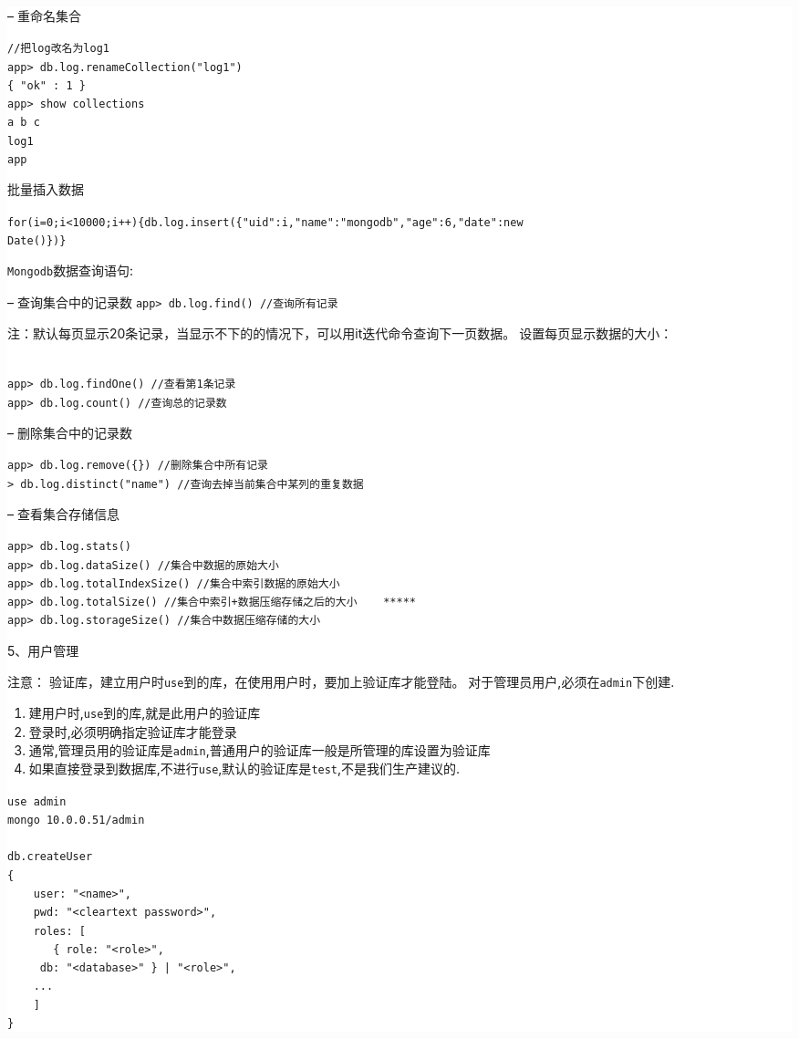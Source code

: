 – 重命名集合
```
//把log改名为log1
app> db.log.renameCollection("log1")
{ "ok" : 1 }
app> show collections
a b c
log1
app
```
批量插入数据
```
for(i=0;i<10000;i++){db.log.insert({"uid":i,"name":"mongodb","age":6,"date":new
Date()})}
```

`Mongodb`数据查询语句:

– 查询集合中的记录数
`app> db.log.find() //查询所有记录`

注：默认每页显示20条记录，当显示不下的的情况下，可以用it迭代命令查询下一页数据。
设置每页显示数据的大小：

```> DBQuery.shellBatchSize=50; //每页显示50条记录

app> db.log.findOne() //查看第1条记录
app> db.log.count() //查询总的记录数
```
– 删除集合中的记录数
```
app> db.log.remove({}) //删除集合中所有记录
> db.log.distinct("name") //查询去掉当前集合中某列的重复数据
```
– 查看集合存储信息
```
app> db.log.stats()
app> db.log.dataSize() //集合中数据的原始大小
app> db.log.totalIndexSize() //集合中索引数据的原始大小
app> db.log.totalSize() //集合中索引+数据压缩存储之后的大小    *****
app> db.log.storageSize() //集合中数据压缩存储的大小
```

5、用户管理

注意：
验证库，建立用户时`use`到的库，在使用用户时，要加上验证库才能登陆。
对于管理员用户,必须在`admin`下创建.

1. 建用户时,`use`到的库,就是此用户的验证库
2. 登录时,必须明确指定验证库才能登录
3. 通常,管理员用的验证库是`admin`,普通用户的验证库一般是所管理的库设置为验证库
4. 如果直接登录到数据库,不进行`use`,默认的验证库是`test`,不是我们生产建议的.
```
use admin 
mongo 10.0.0.51/admin

db.createUser
{
    user: "<name>",
    pwd: "<cleartext password>",
    roles: [
       { role: "<role>",
     db: "<database>" } | "<role>",
    ...
    ]
}
```
